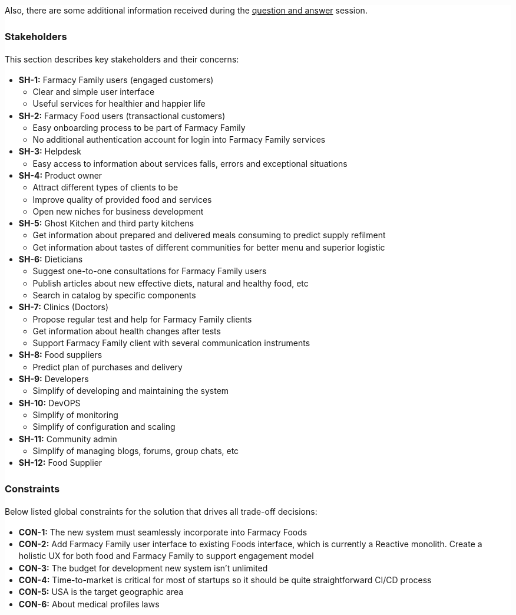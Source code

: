 Also, there are some additional information received during the [question and answer](pages/question_and_answers.md) session.

### Stakeholders <a name="stakeholders"></a>

This section describes key stakeholders and their concerns:
* **SH-1:** Farmacy Family users (engaged customers)
    * Clear and simple user interface
    * Useful services for healthier and happier life  
* **SH-2:** Farmacy Food users (transactional customers)
    * Easy onboarding process to be part of Farmacy Family
    * No additional authentication account for login into Farmacy Family services
* **SH-3:** Helpdesk
    * Easy access to information about services falls, errors and exceptional situations
* **SH-4:** Product owner
    * Attract different types of clients to be   
    * Improve quality of provided food and services
    * Open new niches for business development
* **SH-5:** Ghost Kitchen and third party kitchens
    * Get information about prepared and delivered meals consuming to predict supply refilment
    * Get information about tastes of different communities for better menu and superior logistic 
* **SH-6:** Dieticians
    * Suggest one-to-one consultations for Farmacy Family users
    * Publish articles about new effective diets, natural and healthy food, etc
    * Search in catalog by specific components
* **SH-7:** Clinics (Doctors)
    * Propose regular test and help for Farmacy Family clients
    * Get information about health changes after tests
    * Support Farmacy Family client with several communication instruments
* **SH-8:** Food suppliers
    * Predict plan of purchases and delivery
* **SH-9:** Developers
    * Simplify of developing and maintaining the system
* **SH-10:** DevOPS
    * Simplify of monitoring
    * Simplify of configuration and scaling
* **SH-11:** Community admin
    * Simplify of managing blogs, forums, group chats, etc
* **SH-12:** Food Supplier

### Constraints <a name="constraints"></a>
Below listed global constraints for the solution that drives all trade-off decisions:
* **CON-1:** The new system must seamlessly incorporate into Farmacy Foods
* **CON-2:** Add Farmacy Family user interface to existing Foods interface, which is currently a Reactive monolith. Create a holistic UX for both food and Farmacy Family to support engagement model
* **CON-3:** The budget for development new system isn’t unlimited
* **CON-4:** Time-to-market is critical for most of startups so it should be quite straightforward CI/CD process
* **CON-5:** USA is the target geographic area
* **CON-6:** About medical profiles laws
